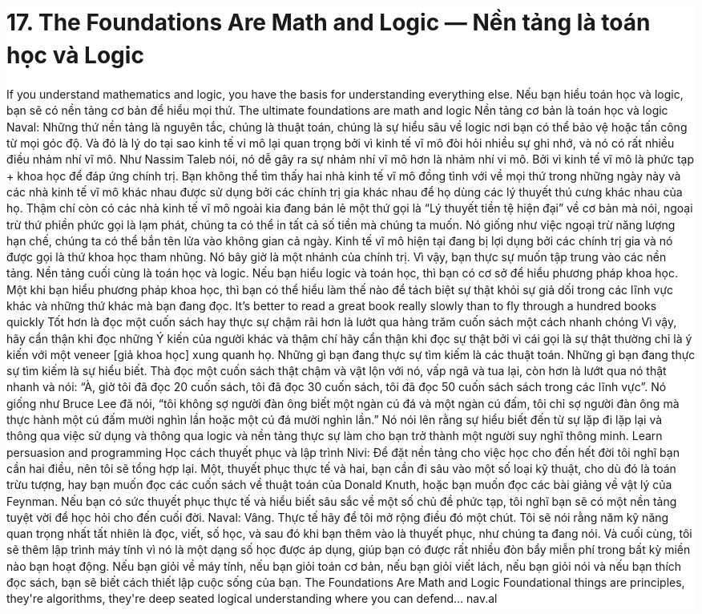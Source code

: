 # 17. The Foundations Are Math and Logic — Nền tảng là toán học và Logic
If you understand mathematics and logic, you have the basis for understanding everything else.
Nếu bạn hiểu toán học và logic, bạn sẽ có nền tảng cơ bản để hiểu mọi thứ.
The ultimate foundations are math and logic
Nền tảng cơ bản là toán học và logic
Naval: Những thứ nền tảng là nguyên tắc, chúng là thuật toán, chúng là sự hiểu sâu về logic nơi bạn có thể bảo vệ hoặc tấn công từ mọi góc độ. Và đó là lý do tại sao kinh tế vi mô lại quan trọng bởi vì kinh tế vĩ mô đòi hỏi nhiều sự ghi nhớ, và nó có rất nhiều điều nhảm nhí vĩ mô.
Như Nassim Taleb nói, nó dễ gây ra sự nhảm nhí vĩ mô hơn là nhảm nhí vi mô. Bởi vì kinh tế vĩ mô là phức tạp + khoa học để đáp ứng chính trị. Bạn không thể tìm thấy hai nhà kinh tế vĩ mô đồng tình với về mọi thứ trong những ngày này và các nhà kinh tế vĩ mô khác nhau được sử dụng bởi các chính trị gia khác nhau để họ dùng các lý thuyết thú cưng khác nhau của họ.
Thậm chí còn có các nhà kinh tế vĩ mô ngoài kia đang bán lẻ một thứ gọi là “Lý thuyết tiền tệ hiện đại” về cơ bản mà nói, ngoại trừ thứ phiền phức gọi là lạm phát, chúng ta có thể in tất cả số tiền mà chúng ta muốn. Nó giống như việc ngoại trừ năng lượng hạn chế, chúng ta có thể bắn tên lửa vào không gian cả ngày.
Kinh tế vĩ mô hiện tại đang bị lợi dụng bởi các chính trị gia và nó được gọi là thứ khoa học tham nhũng. Nó bây giờ là một nhánh của chính trị.
Vì vậy, bạn thực sự muốn tập trung vào các nền tảng. Nền tảng cuối cùng là toán học và logic. Nếu bạn hiểu logic và toán học, thì bạn có cơ sở để hiểu phương pháp khoa học. Một khi bạn hiểu phương pháp khoa học, thì bạn có thể hiểu làm thế nào để tách biệt sự thật khỏi sự giả dối trong các lĩnh vực khác và những thứ khác mà bạn đang đọc.
It’s better to read a great book really slowly than to fly through a hundred books quickly
Tốt hơn là đọc một cuốn sách hay thực sự chậm rãi hơn là lướt qua hàng trăm cuốn sách một cách nhanh chóng
Vì vậy, hãy cẩn thận khi đọc những Ý kiến ​​của người khác và thậm chí hãy cẩn thận khi đọc sự thật bởi vì cái gọi là sự thật thường chỉ là ý kiến ​​với một veneer [giả khoa học] xung quanh họ.
Những gì bạn đang thực sự tìm kiếm là các thuật toán. Những gì bạn đang thực sự tìm kiếm là sự hiểu biết. Thà đọc một cuốn sách thật chậm và vật lộn với nó, vấp ngã và tua lại, còn hơn là lướt qua nó thật nhanh và nói: “À, giờ tôi đã đọc 20 cuốn sách, tôi đã đọc 30 cuốn sách, tôi đã đọc 50 cuốn sách sách trong các lĩnh vực”.
Nó giống như Bruce Lee đã nói, “tôi không sợ người đàn ông biết một ngàn cú đá và một ngàn cú đấm, tôi chỉ sợ người đàn ông mà thực hành một cú đấm mười nghìn lần hoặc một cú đá mười nghìn lần.” Nó nói lên rằng sự hiểu biết đến từ sự lặp đi lặp lại và thông qua việc sử dụng và thông qua logic và nền tảng thực sự làm cho bạn trở thành một người suy nghĩ thông minh.
Learn persuasion and programming
Học cách thuyết phục và lập trình
Nivi: Để đặt nền tảng cho việc học cho đến hết đời tôi nghĩ bạn cần hai điều, nên tôi sẽ tổng hợp lại. Một, thuyết phục thực tế và hai, bạn cần đi sâu vào một số loại kỹ thuật, cho dù đó là toán trừu tượng, hay bạn muốn đọc các cuốn sách về thuật toán của Donald Knuth, hoặc bạn muốn đọc các bài giảng về vật lý của Feynman.
Nếu bạn có sức thuyết phục thực tế và hiểu biết sâu sắc về một số chủ đề phức tạp, tôi nghĩ bạn sẽ có một nền tảng tuyệt vời để học hỏi cho đến cuối đời.
Naval: Vâng. Thực tế hãy để tôi mở rộng điều đó một chút. Tôi sẽ nói rằng năm kỹ năng quan trọng nhất tất nhiên là đọc, viết, số học, và sau đó khi bạn thêm vào là thuyết phục, như chúng ta đang nói. Và cuối cùng, tôi sẽ thêm lập trình máy tính vì nó là một dạng số học được áp dụng, giúp bạn có được rất nhiều đòn bẩy miễn phí trong bất kỳ miền nào bạn hoạt động.
Nếu bạn giỏi về máy tính, nếu bạn giỏi toán cơ bản, nếu bạn giỏi viết lách, nếu bạn giỏi nói và nếu bạn thích đọc sách, bạn sẽ biết cách thiết lập cuộc sống của bạn.
The Foundations Are Math and Logic
Foundational things are principles, they're algorithms, they're deep seated logical understanding where you can defend…
nav.al
